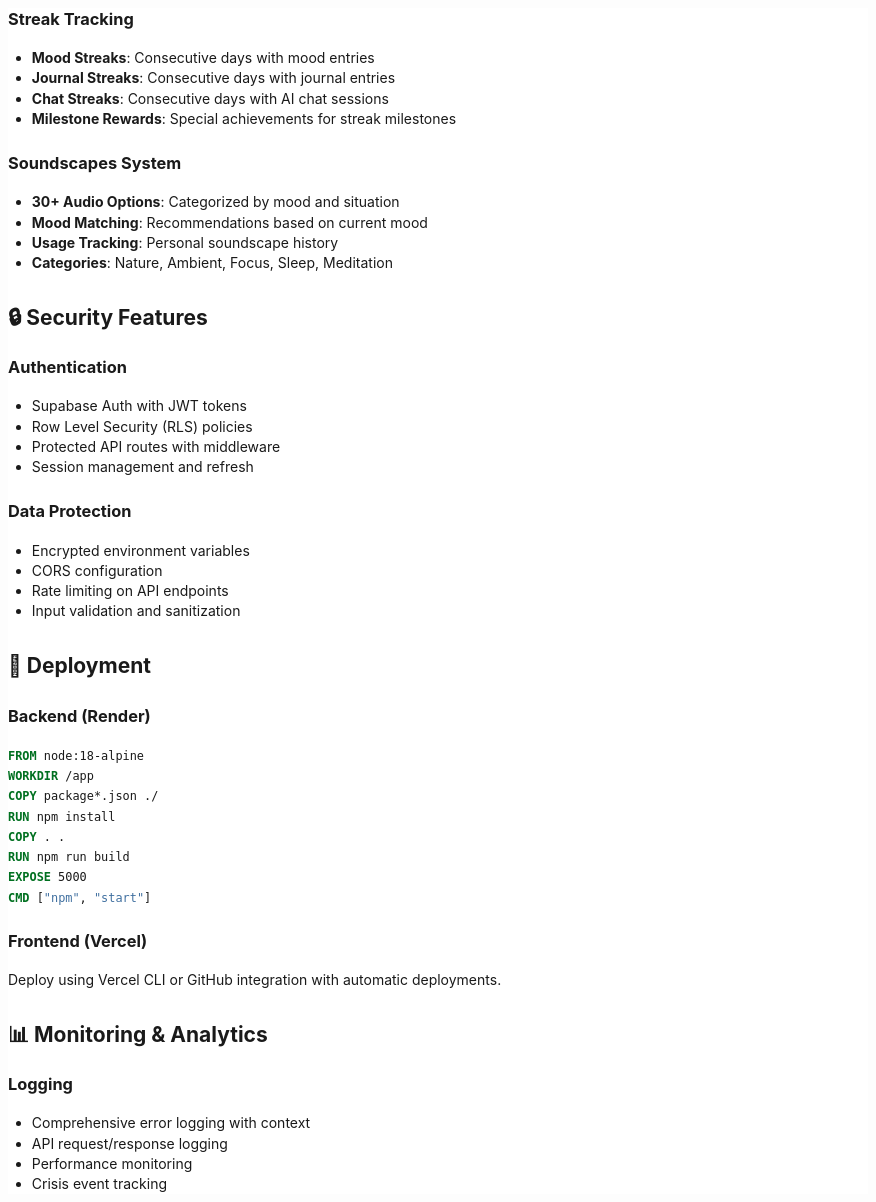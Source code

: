 ### Streak Tracking
- **Mood Streaks**: Consecutive days with mood entries
- **Journal Streaks**: Consecutive days with journal entries
- **Chat Streaks**: Consecutive days with AI chat sessions
- **Milestone Rewards**: Special achievements for streak milestones

### Soundscapes System
- **30+ Audio Options**: Categorized by mood and situation
- **Mood Matching**: Recommendations based on current mood
- **Usage Tracking**: Personal soundscape history
- **Categories**: Nature, Ambient, Focus, Sleep, Meditation

## 🔒 Security Features

### Authentication
- Supabase Auth with JWT tokens
- Row Level Security (RLS) policies
- Protected API routes with middleware
- Session management and refresh

### Data Protection
- Encrypted environment variables
- CORS configuration
- Rate limiting on API endpoints
- Input validation and sanitization

## 🚀 Deployment

### Backend (Render)
```dockerfile
FROM node:18-alpine
WORKDIR /app
COPY package*.json ./
RUN npm install
COPY . .
RUN npm run build
EXPOSE 5000
CMD ["npm", "start"]
```

### Frontend (Vercel)
Deploy using Vercel CLI or GitHub integration with automatic deployments.

## 📊 Monitoring & Analytics

### Logging
- Comprehensive error logging with context
- API request/response logging
- Performance monitoring
- Crisis event tracking

